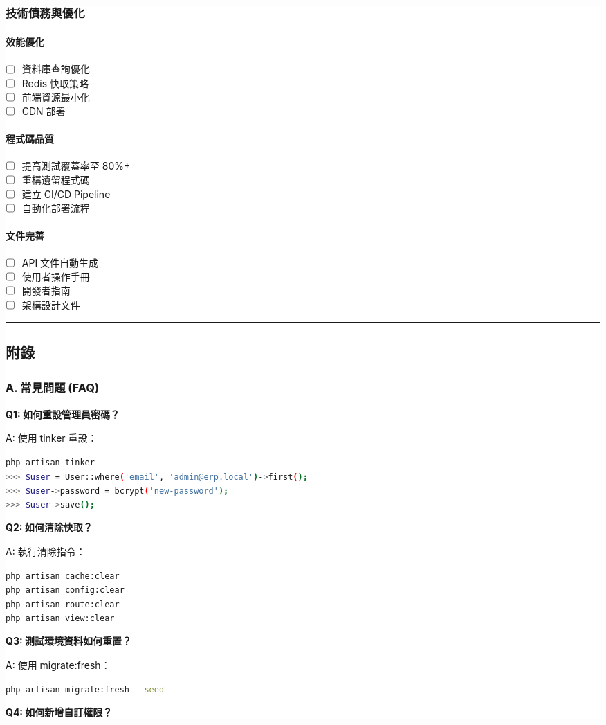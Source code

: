 ### 技術債務與優化

#### 效能優化
- [ ] 資料庫查詢優化
- [ ] Redis 快取策略
- [ ] 前端資源最小化
- [ ] CDN 部署

#### 程式碼品質
- [ ] 提高測試覆蓋率至 80%+
- [ ] 重構遺留程式碼
- [ ] 建立 CI/CD Pipeline
- [ ] 自動化部署流程

#### 文件完善
- [ ] API 文件自動生成
- [ ] 使用者操作手冊
- [ ] 開發者指南
- [ ] 架構設計文件

---

## 附錄

### A. 常見問題 (FAQ)

**Q1: 如何重設管理員密碼？**

A: 使用 tinker 重設：
```bash
php artisan tinker
>>> $user = User::where('email', 'admin@erp.local')->first();
>>> $user->password = bcrypt('new-password');
>>> $user->save();
```

**Q2: 如何清除快取？**

A: 執行清除指令：
```bash
php artisan cache:clear
php artisan config:clear
php artisan route:clear
php artisan view:clear
```

**Q3: 測試環境資料如何重置？**

A: 使用 migrate:fresh：
```bash
php artisan migrate:fresh --seed
```

**Q4: 如何新增自訂權限？**
